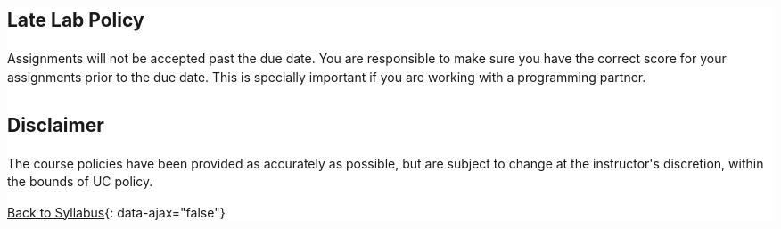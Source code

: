 

## Late Lab Policy

Assignments will not be accepted past the due date. You are responsible to make sure you have the correct score for your assignments prior to the due date. This is specially important if you are working with a programming partner.


## Disclaimer
The course policies have been provided as accurately as possible, but are subject to change at the instructor's discretion, within the bounds of UC policy.



[Back to Syllabus](#syllabus){: data-ajax="false"}
